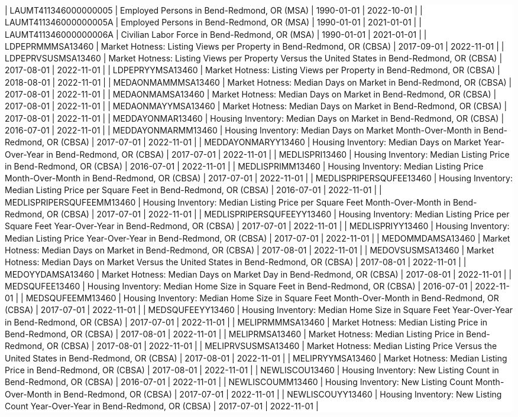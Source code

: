 | LAUMT411346000000005      | Employed Persons in Bend-Redmond, OR (MSA)                                                                        | 1990-01-01          | 2022-10-01        |
| LAUMT411346000000005A     | Employed Persons in Bend-Redmond, OR (MSA)                                                                        | 1990-01-01          | 2021-01-01        |
| LAUMT411346000000006A     | Civilian Labor Force in Bend-Redmond, OR (MSA)                                                                    | 1990-01-01          | 2021-01-01        |
| LDPEPRMMMSA13460          | Market Hotness: Listing Views per Property in Bend-Redmond, OR (CBSA)                                             | 2017-09-01          | 2022-11-01        |
| LDPEPRVSUSMSA13460        | Market Hotness: Listing Views per Property Versus the United States in Bend-Redmond, OR (CBSA)                    | 2017-08-01          | 2022-11-01        |
| LDPEPRYYMSA13460          | Market Hotness: Listing Views per Property in Bend-Redmond, OR (CBSA)                                             | 2018-08-01          | 2022-11-01        |
| MEDAONMAMMMSA13460        | Market Hotness: Median Days on Market in Bend-Redmond, OR (CBSA)                                                  | 2017-08-01          | 2022-11-01        |
| MEDAONMAMSA13460          | Market Hotness: Median Days on Market in Bend-Redmond, OR (CBSA)                                                  | 2017-08-01          | 2022-11-01        |
| MEDAONMAYYMSA13460        | Market Hotness: Median Days on Market in Bend-Redmond, OR (CBSA)                                                  | 2017-08-01          | 2022-11-01        |
| MEDDAYONMAR13460          | Housing Inventory: Median Days on Market in Bend-Redmond, OR (CBSA)                                               | 2016-07-01          | 2022-11-01        |
| MEDDAYONMARMM13460        | Housing Inventory: Median Days on Market Month-Over-Month in Bend-Redmond, OR (CBSA)                              | 2017-07-01          | 2022-11-01        |
| MEDDAYONMARYY13460        | Housing Inventory: Median Days on Market Year-Over-Year in Bend-Redmond, OR (CBSA)                                | 2017-07-01          | 2022-11-01        |
| MEDLISPRI13460            | Housing Inventory: Median Listing Price in Bend-Redmond, OR (CBSA)                                                | 2016-07-01          | 2022-11-01        |
| MEDLISPRIMM13460          | Housing Inventory: Median Listing Price Month-Over-Month in Bend-Redmond, OR (CBSA)                               | 2017-07-01          | 2022-11-01        |
| MEDLISPRIPERSQUFEE13460   | Housing Inventory: Median Listing Price per Square Feet in Bend-Redmond, OR (CBSA)                                | 2016-07-01          | 2022-11-01        |
| MEDLISPRIPERSQUFEEMM13460 | Housing Inventory: Median Listing Price per Square Feet Month-Over-Month in Bend-Redmond, OR (CBSA)               | 2017-07-01          | 2022-11-01        |
| MEDLISPRIPERSQUFEEYY13460 | Housing Inventory: Median Listing Price per Square Feet Year-Over-Year in Bend-Redmond, OR (CBSA)                 | 2017-07-01          | 2022-11-01        |
| MEDLISPRIYY13460          | Housing Inventory: Median Listing Price Year-Over-Year in Bend-Redmond, OR (CBSA)                                 | 2017-07-01          | 2022-11-01        |
| MEDOMMDAMSA13460          | Market Hotness: Median Days on Market in Bend-Redmond, OR (CBSA)                                                  | 2017-08-01          | 2022-11-01        |
| MEDOVSUSMSA13460          | Market Hotness: Median Days on Market Versus the United States in Bend-Redmond, OR (CBSA)                         | 2017-08-01          | 2022-11-01        |
| MEDOYYDAMSA13460          | Market Hotness: Median Days on Market Day in Bend-Redmond, OR (CBSA)                                              | 2017-08-01          | 2022-11-01        |
| MEDSQUFEE13460            | Housing Inventory: Median Home Size in Square Feet in Bend-Redmond, OR (CBSA)                                     | 2016-07-01          | 2022-11-01        |
| MEDSQUFEEMM13460          | Housing Inventory: Median Home Size in Square Feet Month-Over-Month in Bend-Redmond, OR (CBSA)                    | 2017-07-01          | 2022-11-01        |
| MEDSQUFEEYY13460          | Housing Inventory: Median Home Size in Square Feet Year-Over-Year in Bend-Redmond, OR (CBSA)                      | 2017-07-01          | 2022-11-01        |
| MELIPRMMMSA13460          | Market Hotness: Median Listing Price in Bend-Redmond, OR (CBSA)                                                   | 2017-08-01          | 2022-11-01        |
| MELIPRMSA13460            | Market Hotness: Median Listing Price in Bend-Redmond, OR (CBSA)                                                   | 2017-08-01          | 2022-11-01        |
| MELIPRVSUSMSA13460        | Market Hotness: Median Listing Price Versus the United States in Bend-Redmond, OR (CBSA)                          | 2017-08-01          | 2022-11-01        |
| MELIPRYYMSA13460          | Market Hotness: Median Listing Price in Bend-Redmond, OR (CBSA)                                                   | 2017-08-01          | 2022-11-01        |
| NEWLISCOU13460            | Housing Inventory: New Listing Count in Bend-Redmond, OR (CBSA)                                                   | 2016-07-01          | 2022-11-01        |
| NEWLISCOUMM13460          | Housing Inventory: New Listing Count Month-Over-Month in Bend-Redmond, OR (CBSA)                                  | 2017-07-01          | 2022-11-01        |
| NEWLISCOUYY13460          | Housing Inventory: New Listing Count Year-Over-Year in Bend-Redmond, OR (CBSA)                                    | 2017-07-01          | 2022-11-01        |